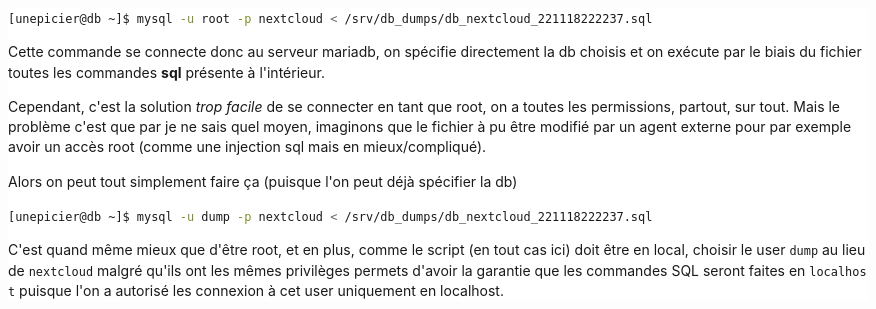 ```sh
[unepicier@db ~]$ mysql -u root -p nextcloud < /srv/db_dumps/db_nextcloud_221118222237.sql
```

Cette commande se connecte donc au serveur mariadb, on spécifie directement la db choisis et on exécute par le biais du fichier toutes les commandes **sql** présente à l'intérieur.

Cependant, c'est la solution _trop facile_ de se connecter en tant que root, on a toutes les permissions, partout, sur tout. Mais le problème c'est que par je ne sais quel moyen, imaginons que le fichier à pu être modifié par un agent externe pour par exemple avoir un accès root (comme une injection sql mais en mieux/compliqué).

Alors on peut tout simplement faire ça (puisque l'on peut déjà spécifier la db)

```sh
[unepicier@db ~]$ mysql -u dump -p nextcloud < /srv/db_dumps/db_nextcloud_221118222237.sql
```

C'est quand même mieux que d'être root, et en plus, comme le script (en tout cas ici) doit être en local, choisir le user `dump` au lieu de `nextcloud` malgré qu'ils ont les mêmes privilèges permets d'avoir la garantie que les commandes SQL seront faites en `localhost` puisque l'on a autorisé les connexion à cet user uniquement en localhost.
